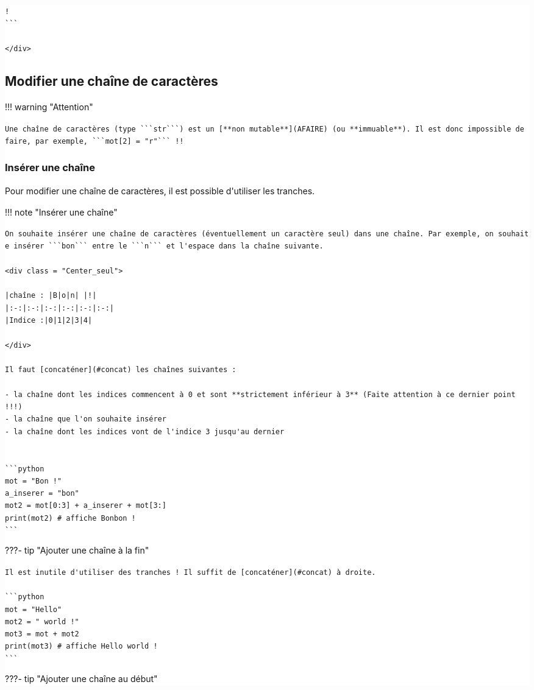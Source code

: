 	!
	```

	</div>

## Modifier une chaîne de caractères

!!! warning "Attention"

	Une chaîne de caractères (type ```str```) est un [**non mutable**](AFAIRE) (ou **immuable**). Il est donc impossible de faire, par exemple, ```mot[2] = "r"``` !!

### Insérer une chaîne

Pour modifier une chaîne de caractères, il est possible d'utiliser les tranches. 

!!! note "Insérer une chaîne"

	On souhaite insérer une chaîne de caractères (éventuellement un caractère seul) dans une chaîne. Par exemple, on souhaite insérer ```bon``` entre le ```n``` et l'espace dans la chaîne suivante.

	<div class = "Center_seul">
	
	|chaîne : |B|o|n| |!|
	|:-:|:-:|:-:|:-:|:-:|:-:|
	|Indice :|0|1|2|3|4|

	</div>

	Il faut [concaténer](#concat) les chaînes suivantes :
	
	- la chaîne dont les indices commencent à 0 et sont **strictement inférieur à 3** (Faite attention à ce dernier point !!!)
	- la chaîne que l'on souhaite insérer
	- la chaîne dont les indices vont de l'indice 3 jusqu'au dernier
	

	```python
	mot = "Bon !"
	a_inserer = "bon"
	mot2 = mot[0:3] + a_inserer + mot[3:]
	print(mot2) # affiche Bonbon !
	```

???- tip "Ajouter une chaîne à la fin"

	Il est inutile d'utiliser des tranches ! Il suffit de [concaténer](#concat) à droite.

	```python
	mot = "Hello"
	mot2 = " world !"
	mot3 = mot + mot2
	print(mot3) # affiche Hello world !
	```

???- tip "Ajouter une chaîne au début"


[^1]: Steve Jobs